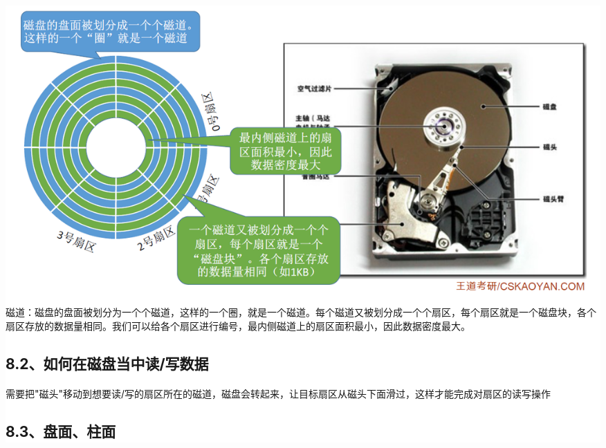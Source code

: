 ![](【王道】操作系统OS第五章IO管理.assets/52.png)

磁道：磁盘的盘面被划分为一个个磁道，这样的一个圈，就是一个磁道。每个磁道又被划分成一个个扇区，每个扇区就是一个磁盘块，各个扇区存放的数据量相同。我们可以给各个扇区进行编号，最内侧磁道上的扇区面积最小，因此数据密度最大。



## 8.2、如何在磁盘当中读/写数据

需要把"磁头"移动到想要读/写的扇区所在的磁道，磁盘会转起来，让目标扇区从磁头下面滑过，这样才能完成对扇区的读写操作



## 8.3、盘面、柱面
